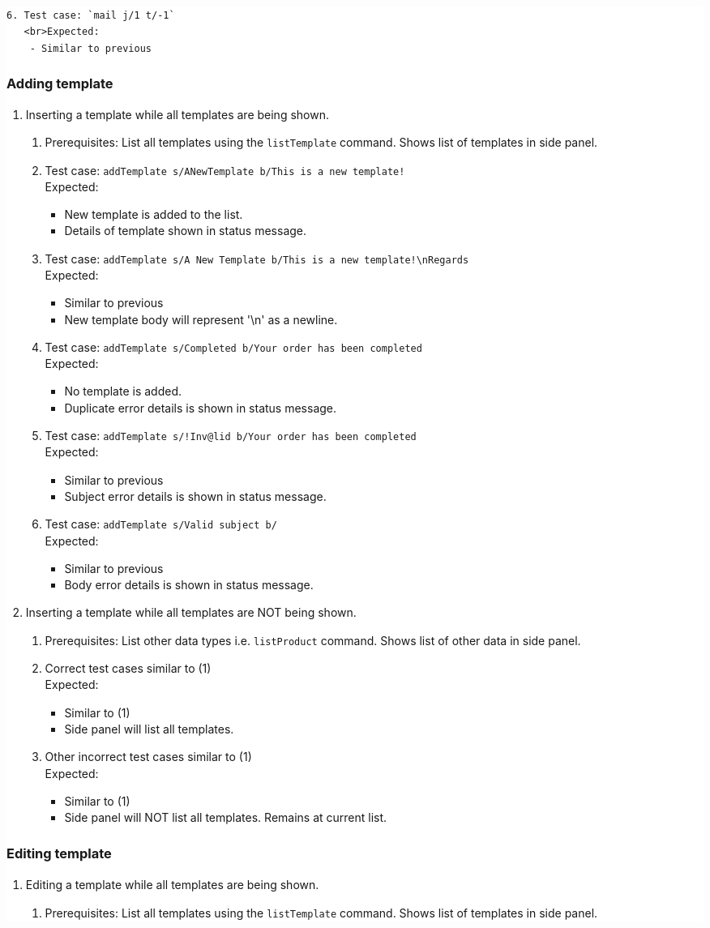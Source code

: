     6. Test case: `mail j/1 t/-1`
       <br>Expected:
        - Similar to previous

### Adding template

1. Inserting a template while all templates are being shown.

   1. Prerequisites: List all templates using the `listTemplate` command. Shows list of templates in side panel.

   2. Test case: `addTemplate s/ANewTemplate b/This is a new template!`
       <br>Expected:
       - New template is added to the list.
       - Details of template shown in status message.

   3. Test case: `addTemplate s/A New Template b/This is a new template!\nRegards`
       <br>Expected:
       - Similar to previous
       - New template body will represent '\n' as a newline.

   4. Test case: `addTemplate s/Completed b/Your order has been completed`
       <br>Expected:
       - No template is added.
       - Duplicate error details is shown in status message.

   5. Test case: `addTemplate s/!Inv@lid b/Your order has been completed`
       <br>Expected:
       - Similar to previous
       - Subject error details is shown in status message.

   6. Test case: `addTemplate s/Valid subject b/`
       <br>Expected:
       - Similar to previous
       - Body error details is shown in status message.

2. Inserting a template while all templates are NOT being shown.

   1. Prerequisites: List other data types i.e. `listProduct` command. Shows list of other data in side panel.

   2. Correct test cases similar to (1)
      <br>Expected:
       - Similar to (1)
       - Side panel will list all templates.

   3. Other incorrect test cases similar to (1)
      <br>Expected:
       - Similar to (1)
       - Side panel will NOT list all templates. Remains at current list.

### Editing template

1. Editing a template while all templates are being shown.

   1. Prerequisites: List all templates using the `listTemplate` command. Shows list of templates in side panel.

